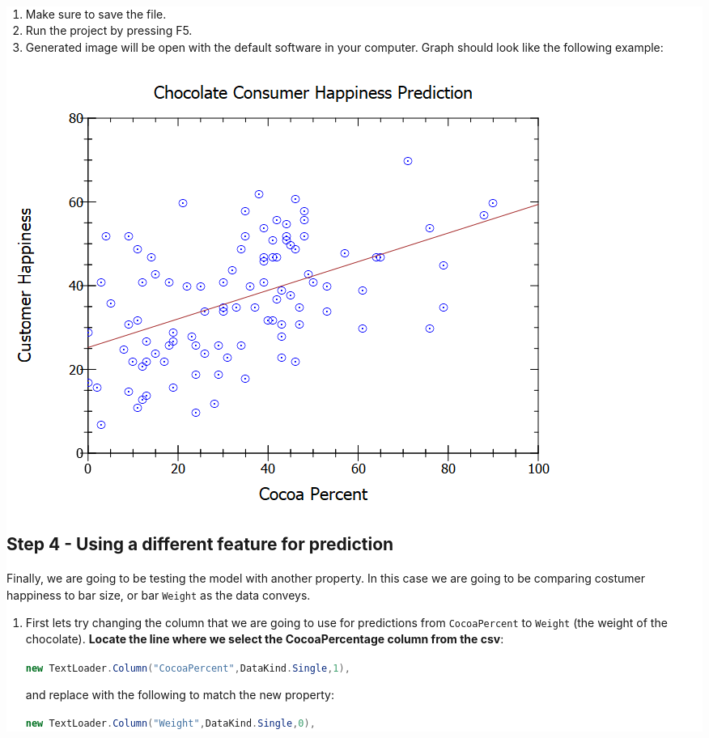 1. Make sure to save the file.
1. Run the project by pressing F5.
1. Generated image will be open with the default software in your computer. Graph should look like the following example:

![Graph using cocoa percentage](images\CocoaPercentToHappiness.png)

## Step 4 - Using a different feature for prediction

Finally, we are going to be testing the model with another property. In this case we are going to be comparing costumer happiness to bar size, or bar `Weight` as the data conveys.

1. First lets try changing the column that we are going to use for predictions from `CocoaPercent` to `Weight` (the weight of the chocolate). **Locate the line where we select the CocoaPercentage column from the csv**:

    ```csharp
    new TextLoader.Column("CocoaPercent",DataKind.Single,1),
    ```

    and replace with the following to match the new property:

    ```csharp
    new TextLoader.Column("Weight",DataKind.Single,0),
    ```
